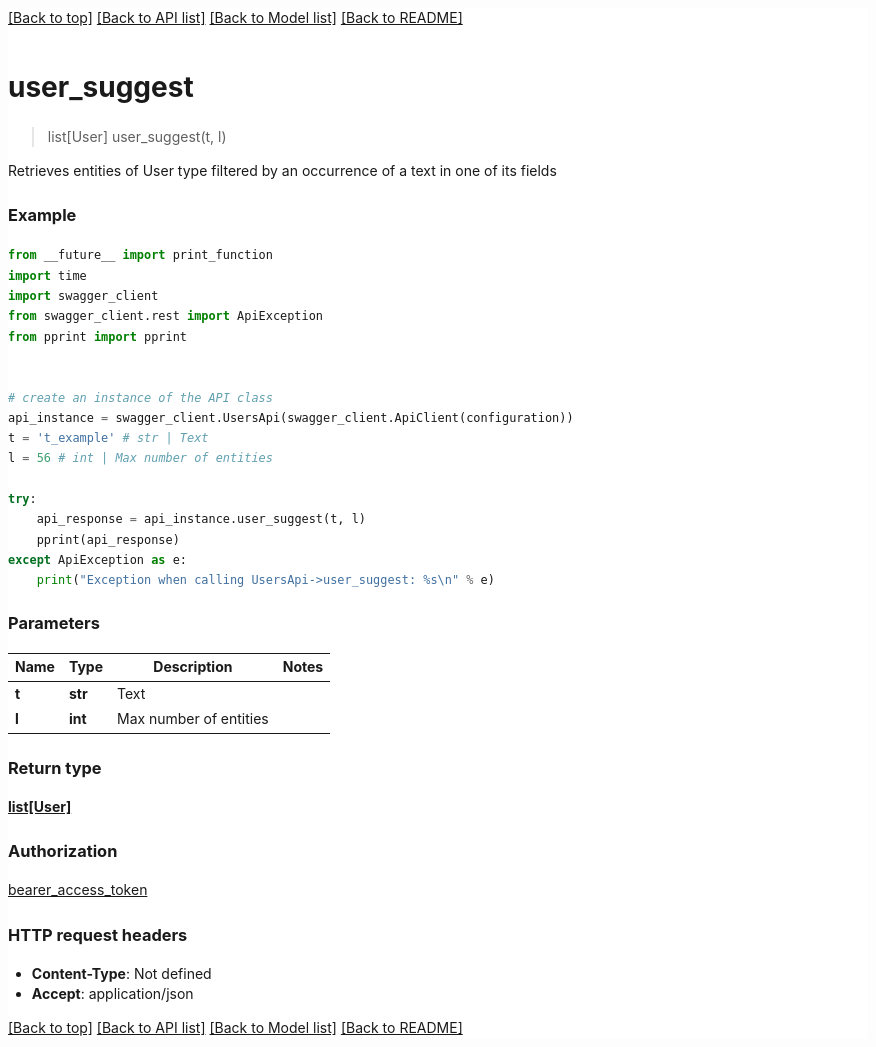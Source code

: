 [[Back to top]](#) [[Back to API list]](../README.md#documentation-for-api-endpoints) [[Back to Model list]](../README.md#documentation-for-models) [[Back to README]](../README.md)

# **user_suggest**
> list[User] user_suggest(t, l)



Retrieves entities of User type filtered by an occurrence of a text in one of its fields

### Example
```python
from __future__ import print_function
import time
import swagger_client
from swagger_client.rest import ApiException
from pprint import pprint


# create an instance of the API class
api_instance = swagger_client.UsersApi(swagger_client.ApiClient(configuration))
t = 't_example' # str | Text
l = 56 # int | Max number of entities

try:
    api_response = api_instance.user_suggest(t, l)
    pprint(api_response)
except ApiException as e:
    print("Exception when calling UsersApi->user_suggest: %s\n" % e)
```

### Parameters

Name | Type | Description  | Notes
------------- | ------------- | ------------- | -------------
 **t** | **str**| Text | 
 **l** | **int**| Max number of entities | 

### Return type

[**list[User]**](User.md)

### Authorization

[bearer_access_token](../README.md#bearer_access_token)

### HTTP request headers

 - **Content-Type**: Not defined
 - **Accept**: application/json

[[Back to top]](#) [[Back to API list]](../README.md#documentation-for-api-endpoints) [[Back to Model list]](../README.md#documentation-for-models) [[Back to README]](../README.md)

